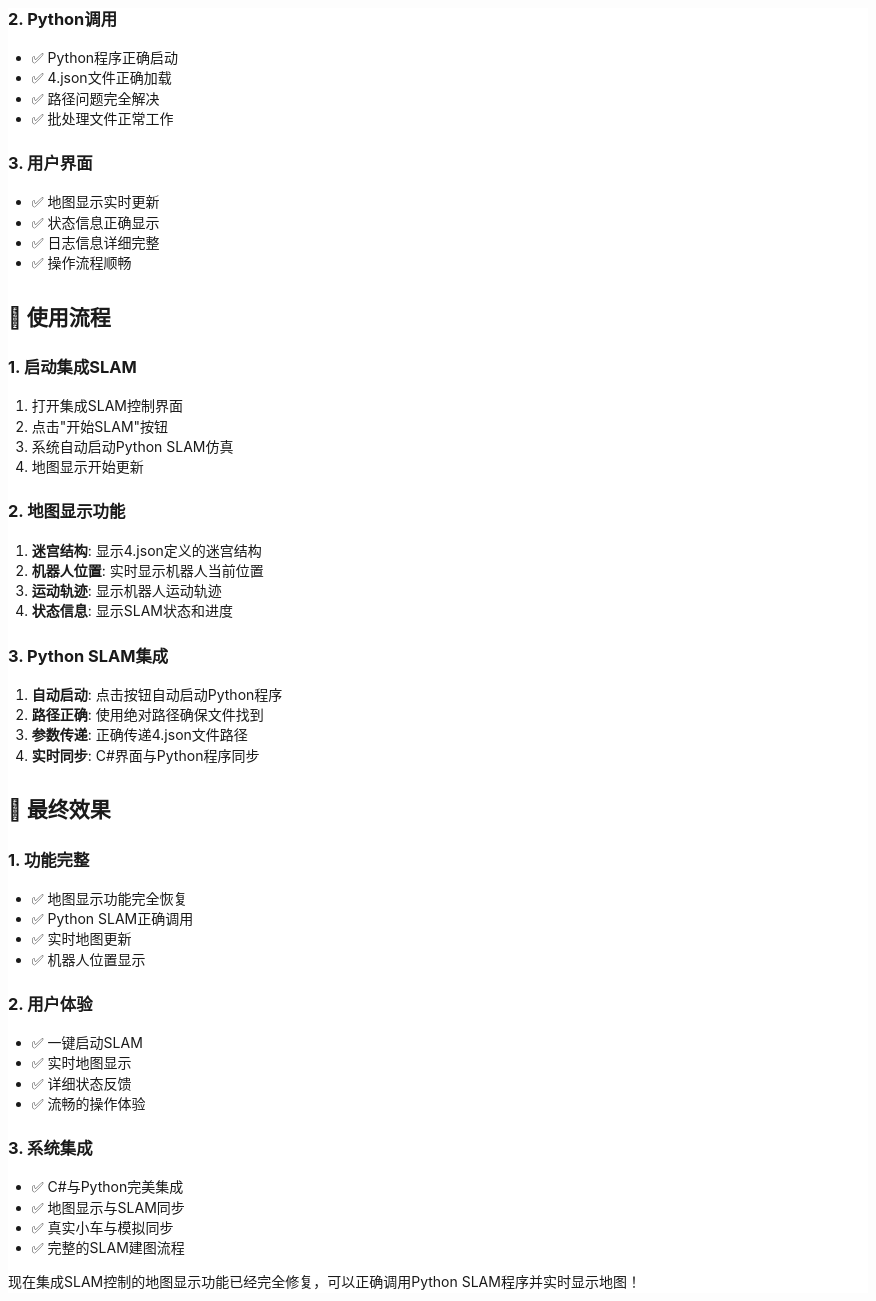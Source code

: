 ### 2. Python调用
- ✅ Python程序正确启动
- ✅ 4.json文件正确加载
- ✅ 路径问题完全解决
- ✅ 批处理文件正常工作

### 3. 用户界面
- ✅ 地图显示实时更新
- ✅ 状态信息正确显示
- ✅ 日志信息详细完整
- ✅ 操作流程顺畅

## 🎯 使用流程

### 1. 启动集成SLAM
1. 打开集成SLAM控制界面
2. 点击"开始SLAM"按钮
3. 系统自动启动Python SLAM仿真
4. 地图显示开始更新

### 2. 地图显示功能
1. **迷宫结构**: 显示4.json定义的迷宫结构
2. **机器人位置**: 实时显示机器人当前位置
3. **运动轨迹**: 显示机器人运动轨迹
4. **状态信息**: 显示SLAM状态和进度

### 3. Python SLAM集成
1. **自动启动**: 点击按钮自动启动Python程序
2. **路径正确**: 使用绝对路径确保文件找到
3. **参数传递**: 正确传递4.json文件路径
4. **实时同步**: C#界面与Python程序同步

## 🚀 最终效果

### 1. 功能完整
- ✅ 地图显示功能完全恢复
- ✅ Python SLAM正确调用
- ✅ 实时地图更新
- ✅ 机器人位置显示

### 2. 用户体验
- ✅ 一键启动SLAM
- ✅ 实时地图显示
- ✅ 详细状态反馈
- ✅ 流畅的操作体验

### 3. 系统集成
- ✅ C#与Python完美集成
- ✅ 地图显示与SLAM同步
- ✅ 真实小车与模拟同步
- ✅ 完整的SLAM建图流程

现在集成SLAM控制的地图显示功能已经完全修复，可以正确调用Python SLAM程序并实时显示地图！
